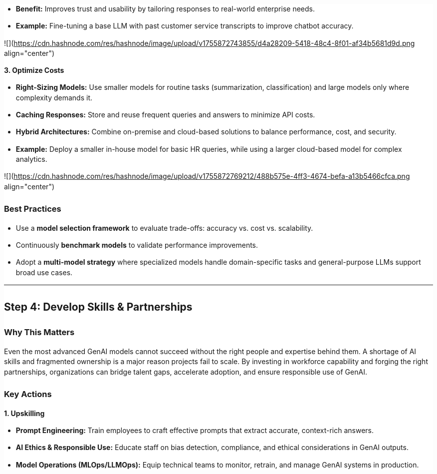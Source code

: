 * **Benefit:** Improves trust and usability by tailoring responses to real-world enterprise needs.
    
* **Example:** Fine-tuning a base LLM with past customer service transcripts to improve chatbot accuracy.
    

![](https://cdn.hashnode.com/res/hashnode/image/upload/v1755872743855/d4a28209-5418-48c4-8f01-af34b5681d9d.png align="center")

**3\. Optimize Costs**

* **Right-Sizing Models:** Use smaller models for routine tasks (summarization, classification) and large models only where complexity demands it.
    
* **Caching Responses:** Store and reuse frequent queries and answers to minimize API costs.
    
* **Hybrid Architectures:** Combine on-premise and cloud-based solutions to balance performance, cost, and security.
    
* **Example:** Deploy a smaller in-house model for basic HR queries, while using a larger cloud-based model for complex analytics.
    

![](https://cdn.hashnode.com/res/hashnode/image/upload/v1755872769212/488b575e-4ff3-4674-befa-a13b5466cfca.png align="center")

### Best Practices

* Use a **model selection framework** to evaluate trade-offs: accuracy vs. cost vs. scalability.
    
* Continuously **benchmark models** to validate performance improvements.
    
* Adopt a **multi-model strategy** where specialized models handle domain-specific tasks and general-purpose LLMs support broad use cases.
    

---

## Step 4: Develop Skills & Partnerships

### Why This Matters

Even the most advanced GenAI models cannot succeed without the right people and expertise behind them. A shortage of AI skills and fragmented ownership is a major reason projects fail to scale. By investing in workforce capability and forging the right partnerships, organizations can bridge talent gaps, accelerate adoption, and ensure responsible use of GenAI.

### Key Actions

**1\. Upskilling**

* **Prompt Engineering:** Train employees to craft effective prompts that extract accurate, context-rich answers.
    
* **AI Ethics & Responsible Use:** Educate staff on bias detection, compliance, and ethical considerations in GenAI outputs.
    
* **Model Operations (MLOps/LLMOps):** Equip technical teams to monitor, retrain, and manage GenAI systems in production.
    